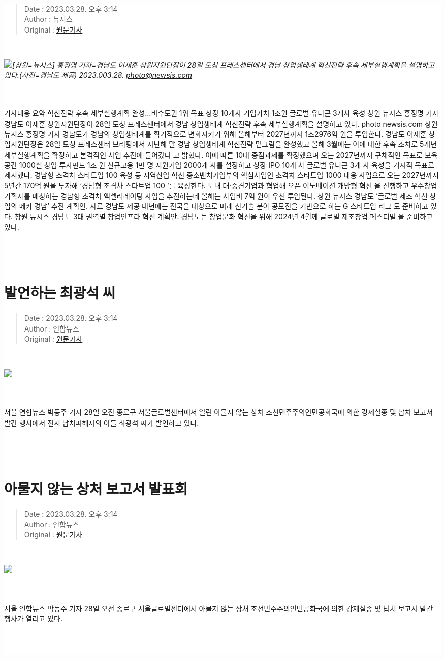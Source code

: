 > Date : 2023.03.28. 오후 3:14  
> Author : 뉴시스  
> Original : [원문기사](https://n.news.naver.com/mnews/article/003/0011768299?sid=102)  
<br/>  
  
<img src="https://imgnews.pstatic.net/image/003/2023/03/28/NISI20230328_0001228045_web_20230328145938_20230328151409517.jpg?type=w647" id="img1"></img><em class="img_desc">[창원=뉴시스] 홍정명 기자=경남도 이재훈 창원지원단장이 28일 도청 프레스센터에서 경남 창업생태계 혁신전략 후속 세부실행계획을 설명하고 있다.(사진=경남도 제공) 2023.003.28. photo@newsis.com</em>  
<br/><br/>  
  
기사내용 요약 혁신전략 후속 세부실행계획 완성…비수도권 1위 목표 상장 10개사 기업가치 1조원 글로벌 유니콘 3개사 육성 창원 뉴시스 홍정명 기자 경남도 이재훈 창원지원단장이 28일 도청 프레스센터에서 경남 창업생태계 혁신전략 후속 세부실행계획을 설명하고 있다.
photo newsis.com 창원 뉴시스 홍정명 기자 경남도가 경남의 창업생태계를 획기적으로 변화시키기 위해 올해부터 2027년까지 1조2976억 원을 투입한다.
경남도 이재훈 창업지원단장은 28일 도청 프레스센터 브리핑에서 지난해 말 경남 창업생태계 혁신전략 밑그림을 완성했고 올해 3월에는 이에 대한 후속 조치로 5개년 세부실행계획을 확정하고 본격적인 사업 추진에 들어갔다 고 밝혔다.
이에 따른 10대 중점과제를 확정했으며 오는 2027년까지 구체적인 목표로 보육공간 1000실 창업 투자펀드 1조 원 신규고용 1만 명 지원기업 2000개 사를 설정하고 상장 IPO 10개 사 글로벌 유니콘 3개 사 육성을 거시적 목표로 제시했다.
경남형 초격차 스타트업 100 육성 등 지역산업 혁신 중소벤처기업부의 핵심사업인 초격차 스타트업 1000 대응 사업으로 오는 2027년까지 5년간 170억 원을 투자해 ‘경남형 초격차 스타트업 100 ’를 육성한다.
도내 대·중견기업과 협업해 오픈 이노베이션 개방형 혁신 을 진행하고 우수창업기획자를 매칭하는 경남형 초격차 액셀러레이팅 사업을 추진하는데 올해는 사업비 7억 원이 우선 투입된다.
창원 뉴시스 경남도 ‘글로벌 제조 혁신 창업의 메카 경남’ 추진 계획안.
자료 경남도 제공 내년에는 전국을 대상으로 미래 신기술 분야 공모전을 기반으로 하는 G 스타트업 리그 도 준비하고 있다.
창원 뉴시스 경남도 3대 권역별 창업인프라 혁신 계획안.
경남도는 창업문화 혁신을 위해 2024년 4월께 글로벌 제조창업 페스티벌 을 준비하고 있다.  
<br/><br/><br/>  

  
# 발언하는 최광석 씨  
  
> Date : 2023.03.28. 오후 3:14  
> Author : 연합뉴스  
> Original : [원문기사](https://n.news.naver.com/mnews/article/001/0013842710?sid=102)  
<br/>  
  
<img src="https://imgnews.pstatic.net/image/001/2023/03/28/PYH2023032814340001300_P4_20230328151420216.jpg?type=w647" id="img1"></img>  
<br/><br/>  
  
서울 연합뉴스 박동주 기자 28일 오전 종로구 서울글로벌센터에서 열린 아물지 않는 상처 조선민주주의인민공화국에 의한 강제실종 및 납치 보고서 발간 행사에서 전시 납치피해자의 아들 최광석 씨가 발언하고 있다.  
<br/><br/><br/>  

  
# 아물지 않는 상처 보고서 발표회  
  
> Date : 2023.03.28. 오후 3:14  
> Author : 연합뉴스  
> Original : [원문기사](https://n.news.naver.com/mnews/article/001/0013842709?sid=102)  
<br/>  
  
<img src="https://imgnews.pstatic.net/image/001/2023/03/28/PYH2023032814330001300_P4_20230328151419217.jpg?type=w647" id="img1"></img>  
<br/><br/>  
  
서울 연합뉴스 박동주 기자 28일 오전 종로구 서울글로벌센터에서 아물지 않는 상처 조선민주주의인민공화국에 의한 강제실종 및 납치 보고서 발간 행사가 열리고 있다.  
<br/><br/><br/>  

